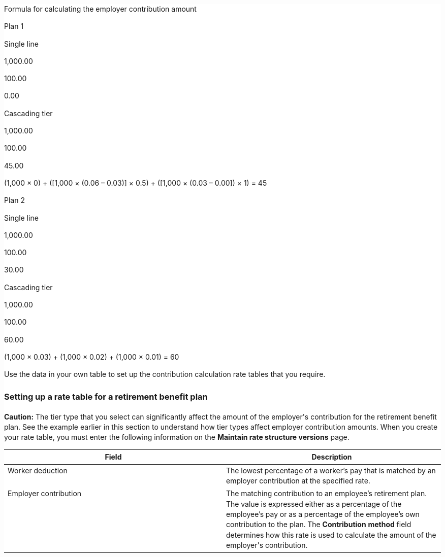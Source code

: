 Formula for calculating the employer contribution amount

Plan 1

Single line

1,000.00

100.00

0.00

Cascading tier

1,000.00

100.00

45.00

(1,000 × 0) + (\[1,000 × (0.06 – 0.03)\] × 0.5) + (\[1,000 × (0.03 – 0.00\]) × 1) = 45

Plan 2

Single line

1,000.00

100.00

30.00

Cascading tier

1,000.00

100.00

60.00

(1,000 × 0.03) + (1,000 × 0.02) + (1,000 × 0.01) = 60

Use the data in your own table to set up the contribution calculation rate tables that you require.

### Setting up a rate table for a retirement benefit plan

**Caution:** The tier type that you select can significantly affect the amount of the employer's contribution for the retirement benefit plan. See the example earlier in this section to understand how tier types affect employer contribution amounts. When you create your rate table, you must enter the following information on the **Maintain rate structure versions** page.

<table>
<colgroup>
<col width="50%" />
<col width="50%" />
</colgroup>
<thead>
<tr class="header">
<th>Field</th>
<th>Description</th>
</tr>
</thead>
<tbody>
<tr class="odd">
<td>Worker deduction</td>
<td>The lowest percentage of a worker’s pay that is matched by an employer contribution at the specified rate.</td>
</tr>
<tr class="even">
<td>Employer contribution</td>
<td>The matching contribution to an employee’s retirement plan. The value is expressed either as a percentage of the employee’s pay or as a percentage of the employee’s own contribution to the plan. The <strong>Contribution method</strong> field determines how this rate is used to calculate the amount of the employer's contribution.</td>